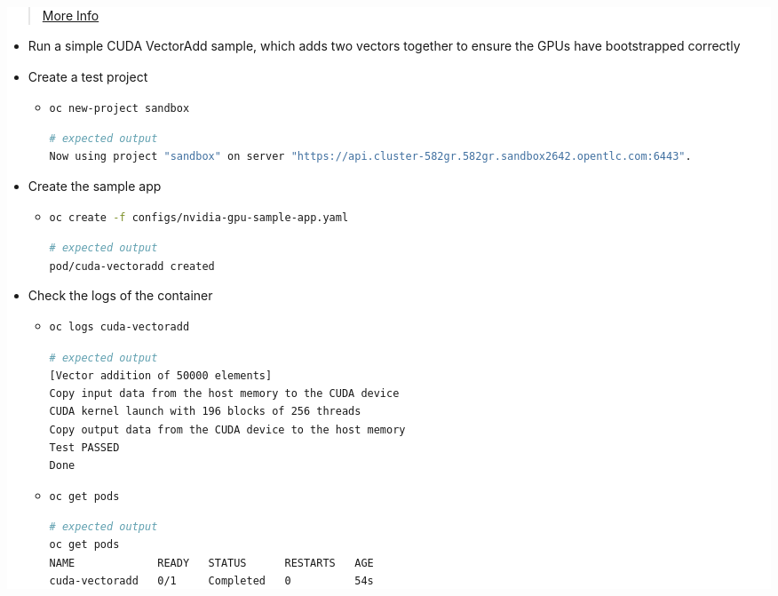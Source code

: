 > [More Info](https://docs.nvidia.com/datacenter/cloud-native/openshift/latest/install-gpu-ocp.html#running-a-sample-gpu-application)

- Run a simple CUDA VectorAdd sample, which adds two vectors together to ensure the GPUs have bootstrapped correctly
- Create a test project

  - ```sh
    oc new-project sandbox
    ```

    ```sh
    # expected output
    Now using project "sandbox" on server "https://api.cluster-582gr.582gr.sandbox2642.opentlc.com:6443".
    ```

- Create the sample app

  - ```sh
    oc create -f configs/nvidia-gpu-sample-app.yaml
    ```

    ```sh
    # expected output
    pod/cuda-vectoradd created
    ```

- Check the logs of the container

  - ```sh
    oc logs cuda-vectoradd
    ```

    ```sh
    # expected output
    [Vector addition of 50000 elements]
    Copy input data from the host memory to the CUDA device
    CUDA kernel launch with 196 blocks of 256 threads
    Copy output data from the CUDA device to the host memory
    Test PASSED
    Done
    ```

  - ```sh
    oc get pods
    ```

    ```sh
    # expected output
    oc get pods
    NAME             READY   STATUS      RESTARTS   AGE
    cuda-vectoradd   0/1     Completed   0          54s
    ```
